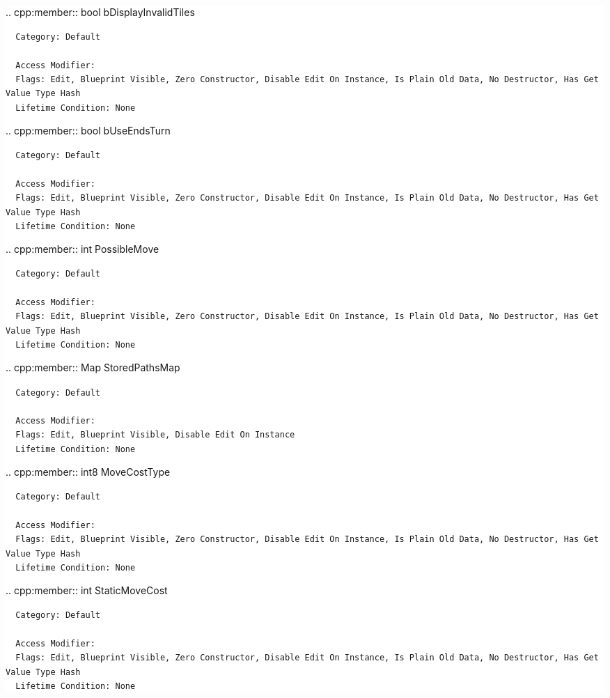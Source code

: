
   .. cpp:member:: bool bDisplayInvalidTiles

      Category: Default

      Access Modifier: 
      Flags: Edit, Blueprint Visible, Zero Constructor, Disable Edit On Instance, Is Plain Old Data, No Destructor, Has Get Value Type Hash
      Lifetime Condition: None

      

   .. cpp:member:: bool bUseEndsTurn

      Category: Default

      Access Modifier: 
      Flags: Edit, Blueprint Visible, Zero Constructor, Disable Edit On Instance, Is Plain Old Data, No Destructor, Has Get Value Type Hash
      Lifetime Condition: None

      

   .. cpp:member:: int PossibleMove

      Category: Default

      Access Modifier: 
      Flags: Edit, Blueprint Visible, Zero Constructor, Disable Edit On Instance, Is Plain Old Data, No Destructor, Has Get Value Type Hash
      Lifetime Condition: None

      

   .. cpp:member:: Map StoredPathsMap

      Category: Default

      Access Modifier: 
      Flags: Edit, Blueprint Visible, Disable Edit On Instance
      Lifetime Condition: None

      

   .. cpp:member:: int8 MoveCostType

      Category: Default

      Access Modifier: 
      Flags: Edit, Blueprint Visible, Zero Constructor, Disable Edit On Instance, Is Plain Old Data, No Destructor, Has Get Value Type Hash
      Lifetime Condition: None

      

   .. cpp:member:: int StaticMoveCost

      Category: Default

      Access Modifier: 
      Flags: Edit, Blueprint Visible, Zero Constructor, Disable Edit On Instance, Is Plain Old Data, No Destructor, Has Get Value Type Hash
      Lifetime Condition: None

